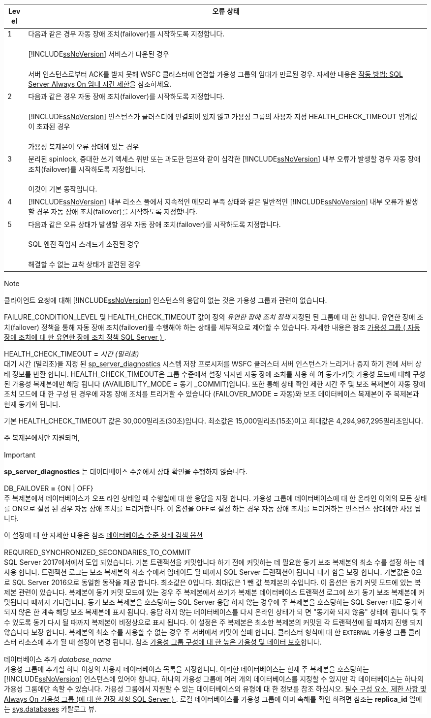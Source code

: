 |Level|오류 상태|  
|-----------|-----------------------|  
|1|다음과 같은 경우 자동 장애 조치(failover)를 시작하도록 지정합니다.<br /><br /> [!INCLUDE[ssNoVersion](../../includes/ssnoversion-md.md)] 서비스가 다운된 경우<br /><br /> 서버 인스턴스로부터 ACK를 받지 못해 WSFC 클러스터에 연결할 가용성 그룹의 임대가 만료된 경우. 자세한 내용은 [작동 방법: SQL Server Always On 임대 시간 제한](http://blogs.msdn.com/b/psssql/archive/2012/09/07/how-it-works-sql-server-Always%20On-lease-timeout.aspx)을 참조하세요.|  
|2|다음과 같은 경우 자동 장애 조치(failover)를 시작하도록 지정합니다.<br /><br /> [!INCLUDE[ssNoVersion](../../includes/ssnoversion-md.md)] 인스턴스가 클러스터에 연결되어 있지 않고 가용성 그룹의 사용자 지정 HEALTH_CHECK_TIMEOUT 임계값이 초과된 경우<br /><br /> 가용성 복제본이 오류 상태에 있는 경우|  
|3|분리된 spinlock, 중대한 쓰기 액세스 위반 또는 과도한 덤프와 같이 심각한 [!INCLUDE[ssNoVersion](../../includes/ssnoversion-md.md)] 내부 오류가 발생할 경우 자동 장애 조치(failover)를 시작하도록 지정합니다.<br /><br /> 이것이 기본 동작입니다.|  
|4|[!INCLUDE[ssNoVersion](../../includes/ssnoversion-md.md)] 내부 리소스 풀에서 지속적인 메모리 부족 상태와 같은 일반적인 [!INCLUDE[ssNoVersion](../../includes/ssnoversion-md.md)] 내부 오류가 발생할 경우 자동 장애 조치(failover)를 시작하도록 지정합니다.|  
|5|다음과 같은 오류 상태가 발생할 경우 자동 장애 조치(failover)를 시작하도록 지정합니다.<br /><br /> SQL 엔진 작업자 스레드가 소진된 경우<br /><br /> 해결할 수 없는 교착 상태가 발견된 경우|  
  
> [!NOTE]  
>  클라이언트 요청에 대해 [!INCLUDE[ssNoVersion](../../includes/ssnoversion-md.md)] 인스턴스의 응답이 없는 것은 가용성 그룹과 관련이 없습니다.  
  
 FAILURE_CONDITION_LEVEL 및 HEALTH_CHECK_TIMEOUT 값이 정의 *유연한 장애 조치 정책* 지정된 된 그룹에 대 한 합니다. 유연한 장애 조치(failover) 정책을 통해 자동 장애 조치(failover)를 수행해야 하는 상태를 세부적으로 제어할 수 있습니다. 자세한 내용은 참조 [가용성 그룹 &#40; 자동 장애 조치에 대 한 유연한 장애 조치 정책 SQL Server &#41; ](../../database-engine/availability-groups/windows/flexible-automatic-failover-policy-availability-group.md).  
  
 HEALTH_CHECK_TIMEOUT  **=**  *시간 (밀리초)*  
 대기 시간 (밀리초)을 지정 된 [sp_server_diagnostics](../../relational-databases/system-stored-procedures/sp-server-diagnostics-transact-sql.md) 시스템 저장 프로시저를 WSFC 클러스터 서버 인스턴스가 느리거나 중지 하기 전에 서버 상태 정보를 반환 합니다. HEALTH_CHECK_TIMEOUT은 그룹 수준에서 설정 되지만 자동 장애 조치를 사용 하 여 동기-커밋 가용성 모드에 대해 구성 된 가용성 복제본에만 해당 됩니다 (AVAILIBILITY_MODE  **=**  동기 _COMMIT)입니다.  또한 통해 상태 확인 제한 시간 주 및 보조 복제본이 자동 장애 조치 모드에 대 한 구성 된 경우에 자동 장애 조치를 트리거할 수 있습니다 (FAILOVER_MODE  **=**  자동)와 보조 데이터베이스 복제본이 주 복제본과 현재 동기화 됩니다.  
  
 기본 HEALTH_CHECK_TIMEOUT 값은 30,000밀리초(30초)입니다. 최소값은 15,000밀리초(15초)이고 최대값은 4,294,967,295밀리초입니다.  
  
 주 복제본에서만 지원되며,  
  
> [!IMPORTANT]  
>  **sp_server_diagnostics** 는 데이터베이스 수준에서 상태 확인을 수행하지 않습니다.  
  
 DB_FAILOVER  **=**  {ON | OFF}  
 주 복제본에서 데이터베이스가 오프 라인 상태일 때 수행할에 대 한 응답을 지정 합니다. 가용성 그룹에 데이터베이스에 대 한 온라인 이외의 모든 상태를 ON으로 설정 된 경우 자동 장애 조치를 트리거합니다. 이 옵션을 OFF로 설정 하는 경우 자동 장애 조치를 트리거하는 인스턴스 상태에만 사용 됩니다.  
 
 이 설정에 대 한 자세한 내용은 참조 [데이터베이스 수준 상태 검색 옵션](../../database-engine/availability-groups/windows/sql-server-always-on-database-health-detection-failover-option.md) 

 
 REQUIRED_SYNCHRONIZED_SECONDARIES_TO_COMMIT   
 SQL Server 2017에서에서 도입 되었습니다. 기본 트랜잭션을 커밋합니다 하기 전에 커밋하는 데 필요한 동기 보조 복제본의 최소 수를 설정 하는 데 사용 합니다. 트랜잭션 로그는 보조 복제본의 최소 수에서 업데이트 될 때까지 SQL Server 트랜잭션이 됩니다 대기 함을 보장 합니다. 기본값은 0으로 SQL Server 2016으로 동일한 동작을 제공 합니다. 최소값은 0입니다. 최대값은 1 뺀 값 복제본의 수입니다. 이 옵션은 동기 커밋 모드에 있는 복제본 관련이 있습니다. 복제본이 동기 커밋 모드에 있는 경우 주 복제본에서 쓰기가 복제본 데이터베이스 트랜잭션 로그에 쓰기 동기 보조 복제본에 커밋됩니다 때까지 기다립니다. 동기 보조 복제본을 호스팅하는 SQL Server 응답 하지 않는 경우에 주 복제본을 호스팅하는 SQL Server 대로 동기화 되지 않은 한 계속 해당 보조 복제본에 표시 됩니다. 응답 하지 않는 데이터베이스를 다시 온라인 상태가 되 면 "동기화 되지 않음" 상태에 됩니다 및 주 수 있도록 동기 다시 될 때까지 복제본이 비정상으로 표시 됩니다. 이 설정은 주 복제본은 최소한 복제본의 커밋된 각 트랜잭션에 될 때까지 진행 되지 않습니다 보장 합니다. 복제본의 최소 수를 사용할 수 없는 경우 주 서버에서 커밋이 실패 합니다. 클러스터 형식에 대 한 `EXTERNAL` 가용성 그룹 클러스터 리소스에 추가 될 때 설정이 변경 됩니다. 참조 [가용성 그룹 구성에 대 한 높은 가용성 및 데이터 보호](../../linux/sql-server-linux-availability-group-ha.md)합니다.
  
 데이터베이스 추가 *database_name*  
 가용성 그룹에 추가할 하나 이상의 사용자 데이터베이스 목록을 지정합니다. 이러한 데이터베이스는 현재 주 복제본을 호스팅하는 [!INCLUDE[ssNoVersion](../../includes/ssnoversion-md.md)] 인스턴스에 있어야 합니다. 하나의 가용성 그룹에 여러 개의 데이터베이스를 지정할 수 있지만 각 데이터베이스는 하나의 가용성 그룹에만 속할 수 있습니다. 가용성 그룹에서 지원할 수 있는 데이터베이스의 유형에 대 한 정보를 참조 하십시오. [필수 구성 요소, 제한 사항 및 Always On 가용성 그룹 &#40;에 대 한 권장 사항 SQL Server &#41; ](../../database-engine/availability-groups/windows/prereqs-restrictions-recommendations-always-on-availability.md). 로컬 데이터베이스를 가용성 그룹에 이미 속해를 확인 하려면 참조는 **replica_id** 열에는 [sys.databases](../../relational-databases/system-catalog-views/sys-databases-transact-sql.md) 카탈로그 뷰.  
  